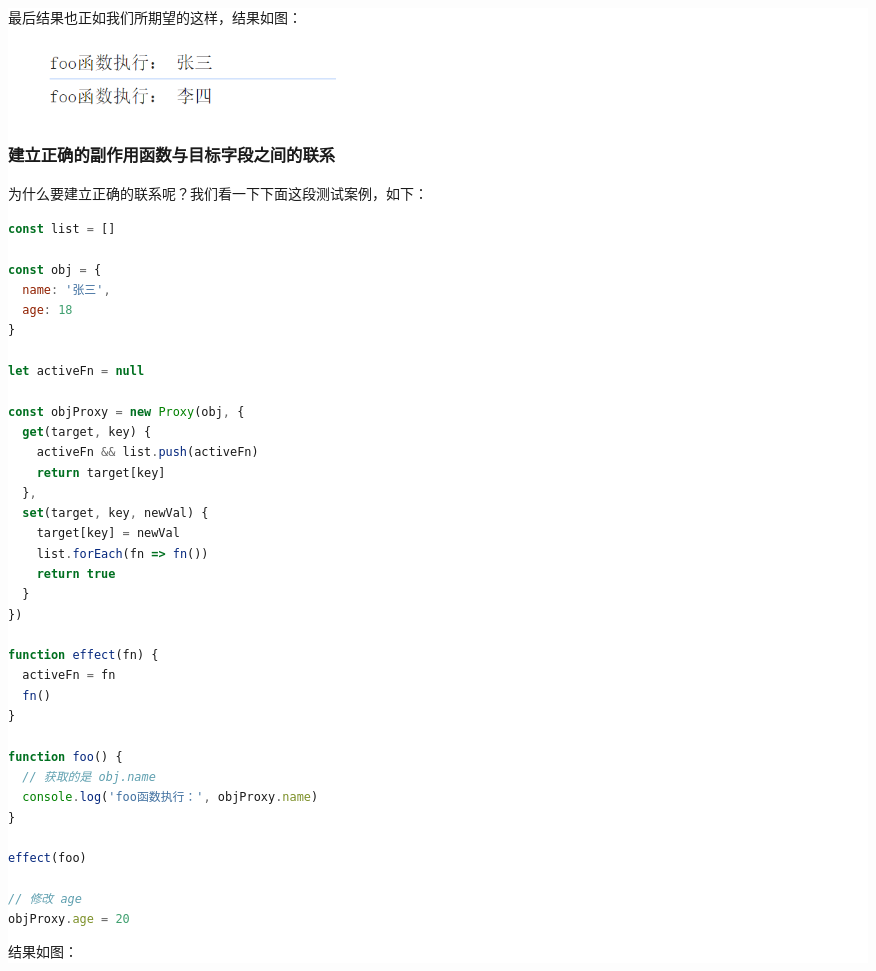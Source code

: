 最后结果也正如我们所期望的这样，结果如图：

<img src="./02_响应式数据的基础实现.assets/image-20241012113117754.png" alt="image-20241012113117754" style="zoom:67%;" />

### 建立正确的副作用函数与目标字段之间的联系

为什么要建立正确的联系呢？我们看一下下面这段测试案例，如下：

```javascript
const list = []

const obj = {
  name: '张三',
  age: 18
}

let activeFn = null

const objProxy = new Proxy(obj, {
  get(target, key) {
    activeFn && list.push(activeFn)
    return target[key]
  },
  set(target, key, newVal) {
    target[key] = newVal
    list.forEach(fn => fn())
    return true
  }
})

function effect(fn) {
  activeFn = fn
  fn()
}

function foo() {
  // 获取的是 obj.name
  console.log('foo函数执行：', objProxy.name)
}

effect(foo)

// 修改 age
objProxy.age = 20
```

结果如图：
